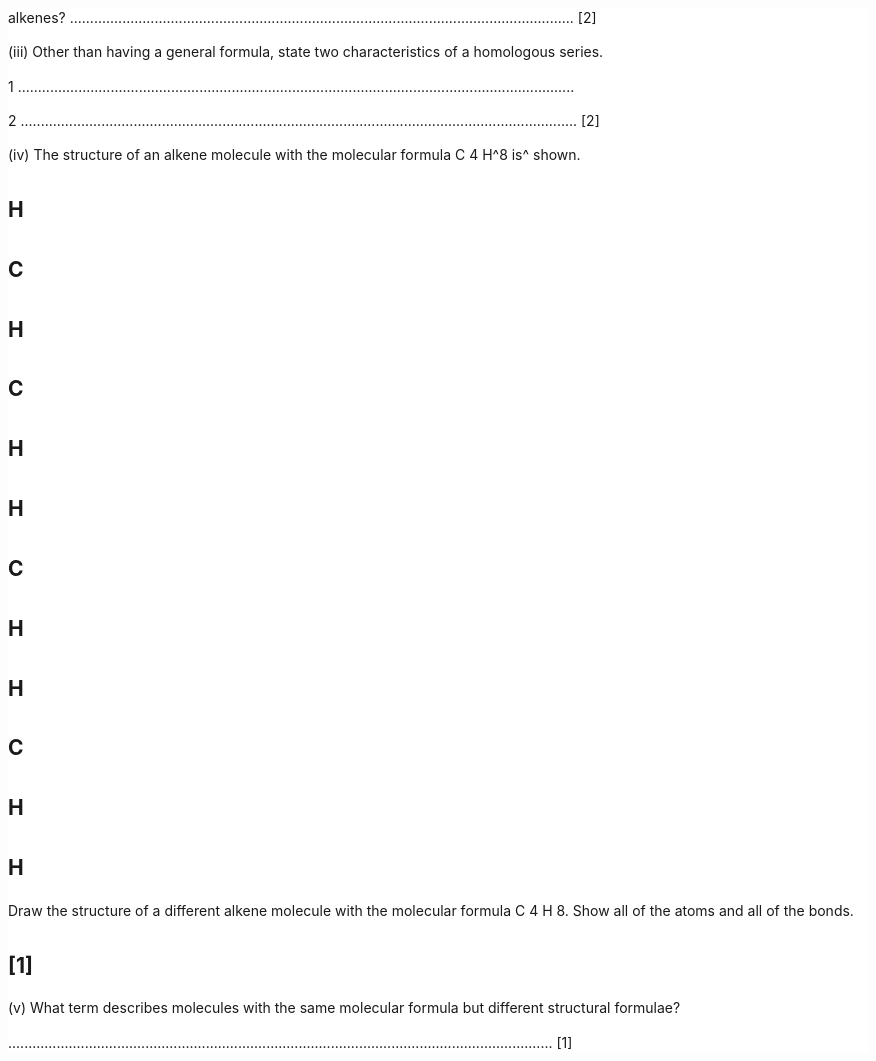  alkenes? ............................................................................................................................. [2] 

 (iii) Other than having a general formula, state two characteristics of a homologous series. 

 1 .......................................................................................................................................... 

 2 .......................................................................................................................................... [2] 

 (iv) The structure of an alkene molecule with the molecular formula C 4 H^8 is^ shown. 

## H 

## C 

## H 

## C 

## H 

## H 

## C 

## H 

## H 

## C 

## H 

## H 

 Draw the structure of a different alkene molecule with the molecular formula C 4 H 8. Show all of the atoms and all of the bonds. 

## [1] 

 (v) What term describes molecules with the same molecular formula but different structural formulae? 

 ....................................................................................................................................... [1] 
